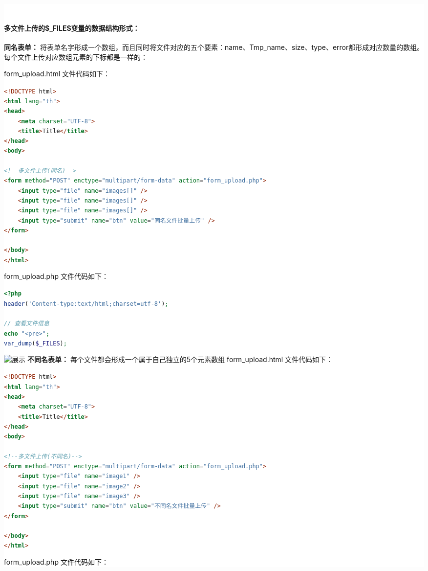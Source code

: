 <br>

#### 多文件上传的$_FILES变量的数据结构形式：

**同名表单：** 将表单名字形成一个数组，而且同时将文件对应的五个要素：name、Tmp_name、size、type、error都形成对应数量的数组。每个文件上传对应数组元素的下标都是一样的：

form_upload.html 文件代码如下：
```html
<!DOCTYPE html>
<html lang="th">
<head>
    <meta charset="UTF-8">
    <title>Title</title>
</head>
<body>

<!--多文件上传(同名)-->
<form method="POST" enctype="multipart/form-data" action="form_upload.php">
    <input type="file" name="images[]" />
    <input type="file" name="images[]" />
    <input type="file" name="images[]" />
    <input type="submit" name="btn" value="同名文件批量上传" />
</form>

</body>
</html>
```
form_upload.php 文件代码如下：

```php
<?php
header('Content-type:text/html;charset=utf-8');

// 查看文件信息
echo "<pre>";
var_dump($_FILES);
```
![展示](https://img-blog.csdnimg.cn/ab1fc555faf94c07bfb40722da00d3e4.png?x-oss-process=image/watermark,type_ZmFuZ3poZW5naGVpdGk,shadow_10,text_aHR0cHM6Ly9ibG9nLmNzZG4ubmV0L3Rvbmdrb25neXU=,size_16,color_FFFFFF,t_70)
**不同名表单：** 每个文件都会形成一个属于自己独立的5个元素数组
form_upload.html 文件代码如下：
```html
<!DOCTYPE html>
<html lang="th">
<head>
    <meta charset="UTF-8">
    <title>Title</title>
</head>
<body>

<!--多文件上传(不同名)-->
<form method="POST" enctype="multipart/form-data" action="form_upload.php">
    <input type="file" name="image1" />
    <input type="file" name="image2" />
    <input type="file" name="image3" />
    <input type="submit" name="btn" value="不同名文件批量上传" />
</form>

</body>
</html>
```
form_upload.php 文件代码如下：
